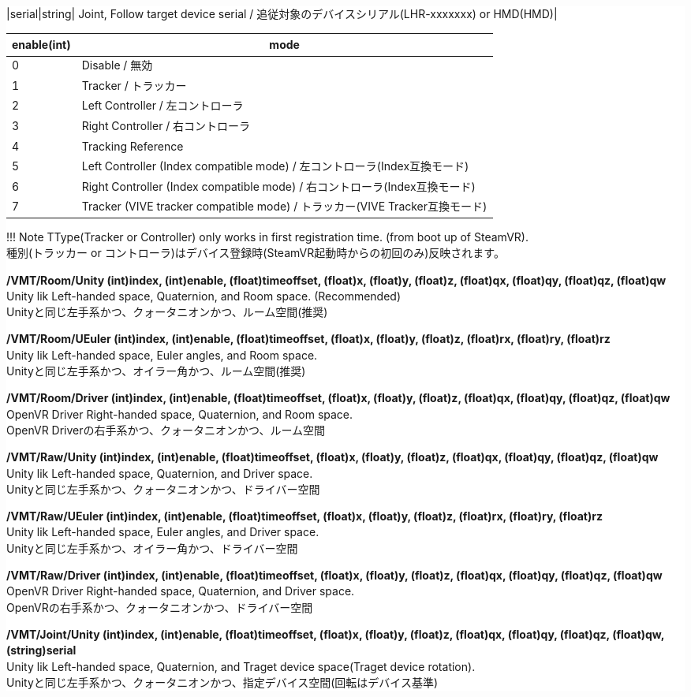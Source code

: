 |serial|string| Joint, Follow target device serial / 追従対象のデバイスシリアル(LHR-xxxxxxx) or HMD(HMD)|

|enable(int)|mode|
|---|---|
|0|Disable / 無効|
|1|Tracker / トラッカー|
|2|Left Controller / 左コントローラ|
|3|Right Controller / 右コントローラ|
|4|Tracking Reference|
|5|Left Controller (Index compatible mode) / 左コントローラ(Index互換モード)|
|6|Right Controller (Index compatible mode) / 右コントローラ(Index互換モード)|
|7|Tracker (VIVE tracker compatible mode) / トラッカー(VIVE Tracker互換モード)|

!!! Note
    TType(Tracker or Controller) only works in first registration time. (from boot up of SteamVR).  
    種別(トラッカー or コントローラ)はデバイス登録時(SteamVR起動時からの初回のみ)反映されます。  

**/VMT/Room/Unity (int)index, (int)enable, (float)timeoffset, (float)x, (float)y, (float)z, (float)qx, (float)qy, (float)qz, (float)qw**  
Unity lik Left-handed space, Quaternion, and Room space. (Recommended)  
Unityと同じ左手系かつ、クォータニオンかつ、ルーム空間(推奨)  

**/VMT/Room/UEuler (int)index, (int)enable, (float)timeoffset, (float)x, (float)y, (float)z, (float)rx, (float)ry, (float)rz**  
Unity lik Left-handed space, Euler angles, and Room space.  
Unityと同じ左手系かつ、オイラー角かつ、ルーム空間(推奨)  

**/VMT/Room/Driver (int)index, (int)enable, (float)timeoffset, (float)x, (float)y, (float)z, (float)qx, (float)qy, (float)qz, (float)qw**   
OpenVR Driver Right-handed space, Quaternion, and Room space.  
OpenVR Driverの右手系かつ、クォータニオンかつ、ルーム空間  


**/VMT/Raw/Unity (int)index, (int)enable, (float)timeoffset, (float)x, (float)y, (float)z, (float)qx, (float)qy, (float)qz, (float)qw**  
Unity lik Left-handed space, Quaternion, and Driver space.  
Unityと同じ左手系かつ、クォータニオンかつ、ドライバー空間  
  
**/VMT/Raw/UEuler (int)index, (int)enable, (float)timeoffset, (float)x, (float)y, (float)z, (float)rx, (float)ry, (float)rz**  
Unity lik Left-handed space, Euler angles, and Driver space.  
Unityと同じ左手系かつ、オイラー角かつ、ドライバー空間  
  
**/VMT/Raw/Driver (int)index, (int)enable, (float)timeoffset, (float)x, (float)y, (float)z, (float)qx, (float)qy, (float)qz, (float)qw**  
OpenVR Driver Right-handed space, Quaternion, and Driver space.  
OpenVRの右手系かつ、クォータニオンかつ、ドライバー空間  


**/VMT/Joint/Unity (int)index, (int)enable, (float)timeoffset, (float)x, (float)y, (float)z, (float)qx, (float)qy, (float)qz, (float)qw, (string)serial**  
Unity lik Left-handed space, Quaternion, and Traget device space(Traget device rotation).  
Unityと同じ左手系かつ、クォータニオンかつ、指定デバイス空間(回転はデバイス基準)  
  